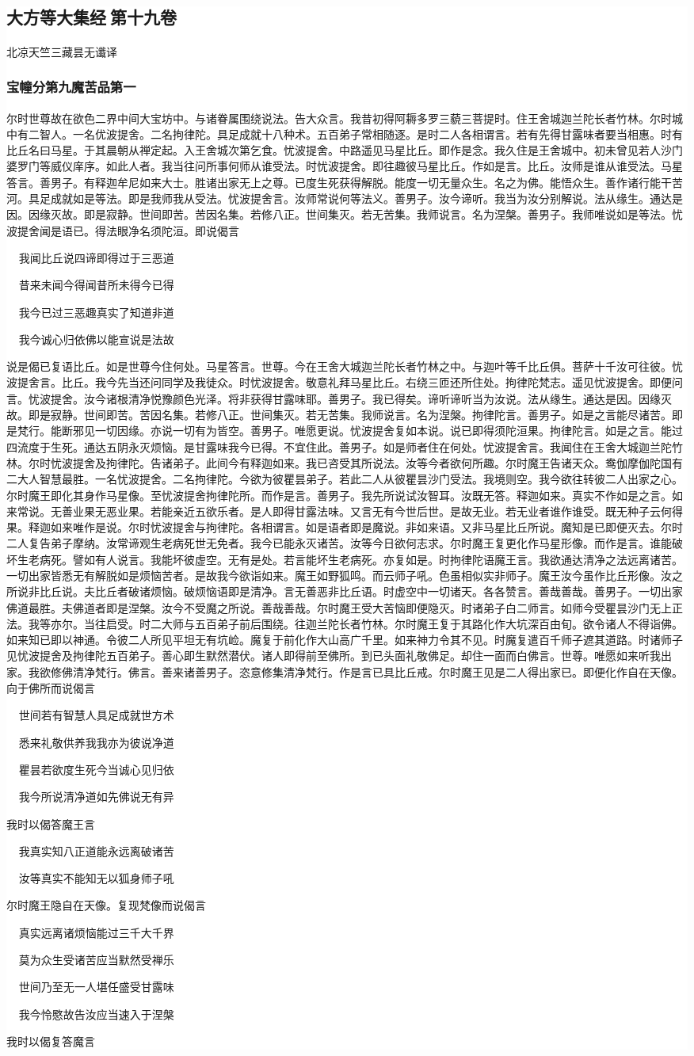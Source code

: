 ## 大方等大集经 第十九卷

北凉天竺三藏昙无谶译

### 宝幢分第九魔苦品第一

尔时世尊故在欲色二界中间大宝坊中。与诸眷属围绕说法。告大众言。我昔初得阿耨多罗三藐三菩提时。住王舍城迦兰陀长者竹林。尔时城中有二智人。一名优波提舍。二名拘律陀。具足成就十八种术。五百弟子常相随逐。是时二人各相谓言。若有先得甘露味者要当相惠。时有比丘名曰马星。于其晨朝从禅定起。入王舍城次第乞食。忧波提舍。中路遥见马星比丘。即作是念。我久住是王舍城中。初未曾见若人沙门婆罗门等威仪庠序。如此人者。我当往问所事何师从谁受法。时忧波提舍。即往趣彼马星比丘。作如是言。比丘。汝师是谁从谁受法。马星答言。善男子。有释迦牟尼如来大士。胜诸出家无上之尊。已度生死获得解脱。能度一切无量众生。名之为佛。能悟众生。善作诸行能干苦河。具足成就如是等法。即是我师我从受法。忧波提舍言。汝师常说何等法义。善男子。汝今谛听。我当为汝分别解说。法从缘生。通达是因。因缘灭故。即是寂静。世间即苦。苦因名集。若修八正。世间集灭。若无苦集。我师说言。名为涅槃。善男子。我师唯说如是等法。忧波提舍闻是语已。得法眼净名须陀洹。即说偈言

&nbsp;&nbsp;&nbsp;&nbsp;我闻比丘说四谛即得过于三恶道

&nbsp;&nbsp;&nbsp;&nbsp;昔来未闻今得闻昔所未得今已得

&nbsp;&nbsp;&nbsp;&nbsp;我今已过三恶趣真实了知道非道

&nbsp;&nbsp;&nbsp;&nbsp;我今诚心归依佛以能宣说是法故

说是偈已复语比丘。如是世尊今住何处。马星答言。世尊。今在王舍大城迦兰陀长者竹林之中。与迦叶等千比丘俱。菩萨十千汝可往彼。忧波提舍言。比丘。我今先当还问同学及我徒众。时忧波提舍。敬意礼拜马星比丘。右绕三匝还所住处。拘律陀梵志。遥见忧波提舍。即便问言。忧波提舍。汝今诸根清净悦豫颜色光泽。将非获得甘露味耶。善男子。我已得矣。谛听谛听当为汝说。法从缘生。通达是因。因缘灭故。即是寂静。世间即苦。苦因名集。若修八正。世间集灭。若无苦集。我师说言。名为涅槃。拘律陀言。善男子。如是之言能尽诸苦。即是梵行。能断邪见一切因缘。亦说一切有为皆空。善男子。唯愿更说。忧波提舍复如本说。说已即得须陀洹果。拘律陀言。如是之言。能过四流度于生死。通达五阴永灭烦恼。是甘露味我今已得。不宜住此。善男子。如是师者住在何处。忧波提舍言。我闻住在王舍大城迦兰陀竹林。尔时忧波提舍及拘律陀。告诸弟子。此间今有释迦如来。我已咨受其所说法。汝等今者欲何所趣。尔时魔王告诸天众。鸯伽摩伽陀国有二大人智慧最胜。一名忧波提舍。二名拘律陀。今欲为彼瞿昙弟子。若此二人从彼瞿昙沙门受法。我境则空。我今欲往转彼二人出家之心。尔时魔王即化其身作马星像。至忧波提舍拘律陀所。而作是言。善男子。我先所说试汝智耳。汝既无答。释迦如来。真实不作如是之言。如来常说。无善业果无恶业果。若能亲近五欲乐者。是人即得甘露法味。又言无有今世后世。是故无业。若无业者谁作谁受。既无种子云何得果。释迦如来唯作是说。尔时忧波提舍与拘律陀。各相谓言。如是语者即是魔说。非如来语。又非马星比丘所说。魔知是已即便灭去。尔时二人复告弟子摩纳。汝常谛观生老病死世无免者。我今已能永灭诸苦。汝等今日欲何志求。尔时魔王复更化作马星形像。而作是言。谁能破坏生老病死。譬如有人说言。我能坏彼虚空。无有是处。若言能坏生老病死。亦复如是。时拘律陀语魔王言。我欲通达清净之法远离诸苦。一切出家皆悉无有解脱如是烦恼苦者。是故我今欲诣如来。魔王如野狐鸣。而云师子吼。色虽相似实非师子。魔王汝今虽作比丘形像。汝之所说非比丘说。夫比丘者破诸烦恼。破烦恼语即是清净。言无善恶非比丘语。时虚空中一切诸天。各各赞言。善哉善哉。善男子。一切出家佛道最胜。夫佛道者即是涅槃。汝今不受魔之所说。善哉善哉。尔时魔王受大苦恼即便隐灭。时诸弟子白二师言。如师今受瞿昙沙门无上正法。我等亦尔。当往启受。时二大师与五百弟子前后围绕。往迦兰陀长者竹林。尔时魔王复于其路化作大坑深百由旬。欲令诸人不得诣佛。如来知已即以神通。令彼二人所见平坦无有坑崄。魔复于前化作大山高广千里。如来神力令其不见。时魔复遣百千师子遮其道路。时诸师子见忧波提舍及拘律陀五百弟子。善心即生默然潜伏。诸人即得前至佛所。到已头面礼敬佛足。却住一面而白佛言。世尊。唯愿如来听我出家。我欲修佛清净梵行。佛言。善来诸善男子。恣意修集清净梵行。作是言已具比丘戒。尔时魔王见是二人得出家已。即便化作自在天像。向于佛所而说偈言

&nbsp;&nbsp;&nbsp;&nbsp;世间若有智慧人具足成就世方术

&nbsp;&nbsp;&nbsp;&nbsp;悉来礼敬供养我我亦为彼说净道

&nbsp;&nbsp;&nbsp;&nbsp;瞿昙若欲度生死今当诚心见归依

&nbsp;&nbsp;&nbsp;&nbsp;我今所说清净道如先佛说无有异

我时以偈答魔王言

&nbsp;&nbsp;&nbsp;&nbsp;我真实知八正道能永远离破诸苦

&nbsp;&nbsp;&nbsp;&nbsp;汝等真实不能知无以狐身师子吼

尔时魔王隐自在天像。复现梵像而说偈言

&nbsp;&nbsp;&nbsp;&nbsp;真实远离诸烦恼能过三千大千界

&nbsp;&nbsp;&nbsp;&nbsp;莫为众生受诸苦应当默然受禅乐

&nbsp;&nbsp;&nbsp;&nbsp;世间乃至无一人堪任盛受甘露味

&nbsp;&nbsp;&nbsp;&nbsp;我今怜愍故告汝应当速入于涅槃

我时以偈复答魔言
